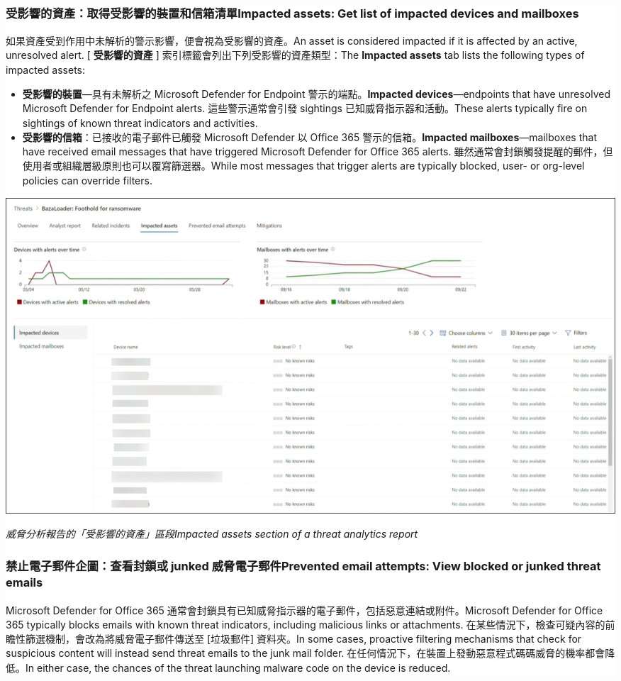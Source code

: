 ### <a name="impacted-assets-get-list-of-impacted-devices-and-mailboxes"></a><span data-ttu-id="39944-179">受影響的資產：取得受影響的裝置和信箱清單</span><span class="sxs-lookup"><span data-stu-id="39944-179">Impacted assets: Get list of impacted devices and mailboxes</span></span>
<span data-ttu-id="39944-180">如果資產受到作用中未解析的警示影響，便會視為受影響的資產。</span><span class="sxs-lookup"><span data-stu-id="39944-180">An asset is considered impacted if it is affected by an active, unresolved alert.</span></span> <span data-ttu-id="39944-181">[ **受影響的資產** ] 索引標籤會列出下列受影響的資產類型：</span><span class="sxs-lookup"><span data-stu-id="39944-181">The **Impacted assets** tab lists the following types of impacted assets:</span></span>
- <span data-ttu-id="39944-182">**受影響的裝置**—具有未解析之 Microsoft Defender for Endpoint 警示的端點。</span><span class="sxs-lookup"><span data-stu-id="39944-182">**Impacted devices**—endpoints that have unresolved Microsoft Defender for Endpoint alerts.</span></span> <span data-ttu-id="39944-183">這些警示通常會引發 sightings 已知威脅指示器和活動。</span><span class="sxs-lookup"><span data-stu-id="39944-183">These alerts typically fire on sightings of known threat indicators and activities.</span></span>
- <span data-ttu-id="39944-184">**受影響的信箱**：已接收的電子郵件已觸發 Microsoft Defender 以 Office 365 警示的信箱。</span><span class="sxs-lookup"><span data-stu-id="39944-184">**Impacted mailboxes**—mailboxes that have received email messages that have triggered Microsoft Defender for Office 365 alerts.</span></span> <span data-ttu-id="39944-185">雖然通常會封鎖觸發提醒的郵件，但使用者或組織層級原則也可以覆寫篩選器。</span><span class="sxs-lookup"><span data-stu-id="39944-185">While most messages that trigger alerts are typically blocked, user- or org-level policies can override filters.</span></span>

![威脅分析報告中「受影響的資產」區段的影像](../../media/threat-analytics/ta_impacted_assets_mtp.png)

<span data-ttu-id="39944-187">_威脅分析報告的「受影響的資產」區段_</span><span class="sxs-lookup"><span data-stu-id="39944-187">_Impacted assets section of a threat analytics report_</span></span>

### <a name="prevented-email-attempts-view-blocked-or-junked-threat-emails"></a><span data-ttu-id="39944-188">禁止電子郵件企圖：查看封鎖或 junked 威脅電子郵件</span><span class="sxs-lookup"><span data-stu-id="39944-188">Prevented email attempts: View blocked or junked threat emails</span></span>
<span data-ttu-id="39944-189">Microsoft Defender for Office 365 通常會封鎖具有已知威脅指示器的電子郵件，包括惡意連結或附件。</span><span class="sxs-lookup"><span data-stu-id="39944-189">Microsoft Defender for Office 365 typically blocks emails with known threat indicators, including malicious links or attachments.</span></span> <span data-ttu-id="39944-190">在某些情況下，檢查可疑內容的前瞻性篩選機制，會改為將威脅電子郵件傳送至 [垃圾郵件] 資料夾。</span><span class="sxs-lookup"><span data-stu-id="39944-190">In some cases, proactive filtering mechanisms that check for suspicious content will instead send threat emails to the junk mail folder.</span></span> <span data-ttu-id="39944-191">在任何情況下，在裝置上發動惡意程式碼碼威脅的機率都會降低。</span><span class="sxs-lookup"><span data-stu-id="39944-191">In either case, the chances of the threat launching malware code on the device is reduced.</span></span>